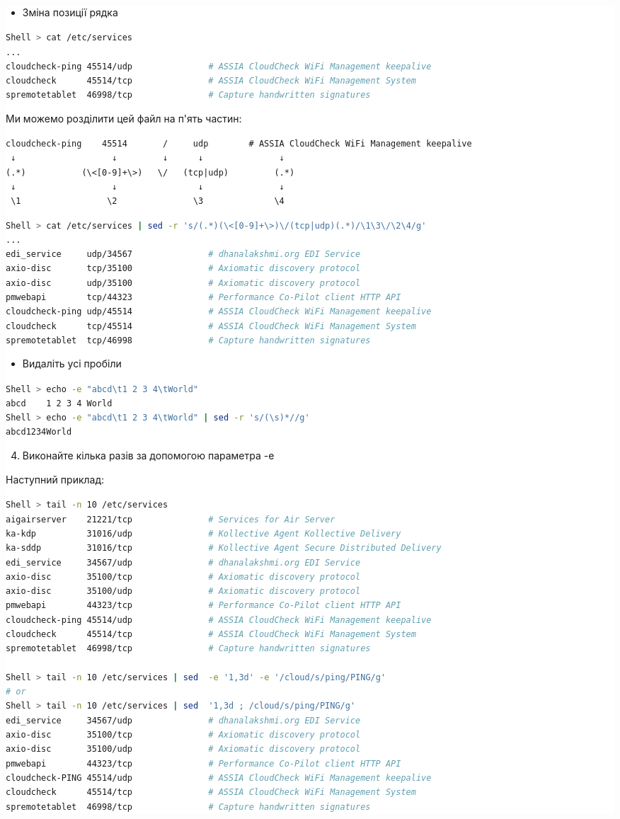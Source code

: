  - Зміна позиції рядка

  ```bash
  Shell > cat /etc/services
  ...
  cloudcheck-ping 45514/udp               # ASSIA CloudCheck WiFi Management keepalive
  cloudcheck      45514/tcp               # ASSIA CloudCheck WiFi Management System
  spremotetablet  46998/tcp               # Capture handwritten signatures
  ```

  Ми можемо розділити цей файл на п'ять частин:

  ```txt
  cloudcheck-ping    45514       /     udp        # ASSIA CloudCheck WiFi Management keepalive
   ↓                   ↓         ↓      ↓               ↓
  (.*)           (\<[0-9]+\>)   \/   (tcp|udp)         (.*)
   ↓                   ↓                ↓               ↓ 
   \1                 \2               \3              \4
  ```

  ```bash
  Shell > cat /etc/services | sed -r 's/(.*)(\<[0-9]+\>)\/(tcp|udp)(.*)/\1\3\/\2\4/g'
  ...
  edi_service     udp/34567               # dhanalakshmi.org EDI Service
  axio-disc       tcp/35100               # Axiomatic discovery protocol
  axio-disc       udp/35100               # Axiomatic discovery protocol
  pmwebapi        tcp/44323               # Performance Co-Pilot client HTTP API
  cloudcheck-ping udp/45514               # ASSIA CloudCheck WiFi Management keepalive
  cloudcheck      tcp/45514               # ASSIA CloudCheck WiFi Management System
  spremotetablet  tcp/46998               # Capture handwritten signatures
  ```

 - Видаліть усі пробіли

  ```bash
  Shell > echo -e "abcd\t1 2 3 4\tWorld"
  abcd    1 2 3 4 World
  Shell > echo -e "abcd\t1 2 3 4\tWorld" | sed -r 's/(\s)*//g'
  abcd1234World
  ```

4. Виконайте кілька разів за допомогою параметра -e

 Наступний приклад:

 ```bash
 Shell > tail -n 10 /etc/services
 aigairserver    21221/tcp               # Services for Air Server
 ka-kdp          31016/udp               # Kollective Agent Kollective Delivery
 ka-sddp         31016/tcp               # Kollective Agent Secure Distributed Delivery
 edi_service     34567/udp               # dhanalakshmi.org EDI Service
 axio-disc       35100/tcp               # Axiomatic discovery protocol
 axio-disc       35100/udp               # Axiomatic discovery protocol
 pmwebapi        44323/tcp               # Performance Co-Pilot client HTTP API
 cloudcheck-ping 45514/udp               # ASSIA CloudCheck WiFi Management keepalive
 cloudcheck      45514/tcp               # ASSIA CloudCheck WiFi Management System
 spremotetablet  46998/tcp               # Capture handwritten signatures

 Shell > tail -n 10 /etc/services | sed  -e '1,3d' -e '/cloud/s/ping/PING/g'
 # or
 Shell > tail -n 10 /etc/services | sed  '1,3d ; /cloud/s/ping/PING/g'      
 edi_service     34567/udp               # dhanalakshmi.org EDI Service
 axio-disc       35100/tcp               # Axiomatic discovery protocol
 axio-disc       35100/udp               # Axiomatic discovery protocol
 pmwebapi        44323/tcp               # Performance Co-Pilot client HTTP API
 cloudcheck-PING 45514/udp               # ASSIA CloudCheck WiFi Management keepalive
 cloudcheck      45514/tcp               # ASSIA CloudCheck WiFi Management System
 spremotetablet  46998/tcp               # Capture handwritten signatures
 ```

